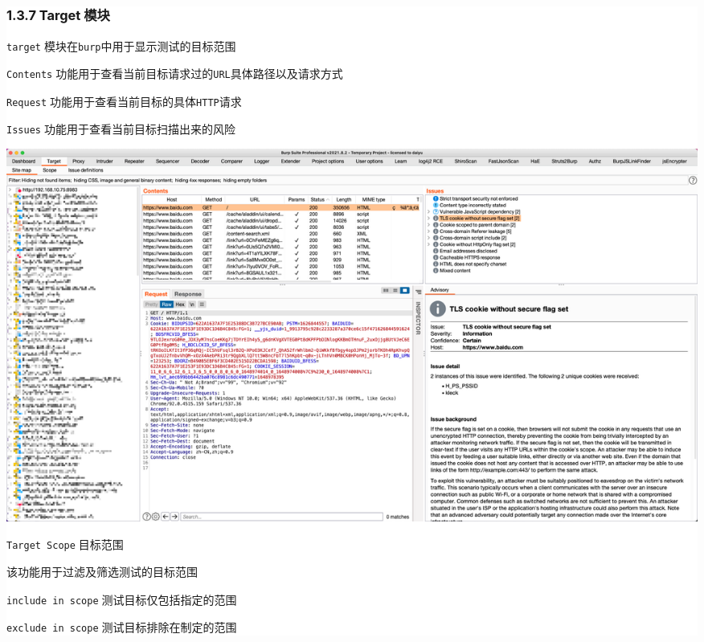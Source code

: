 ### 1.3.7 Target 模块

`target` 模块在`burp`中用于显示测试的目标范围

`Contents` 功能用于查看当前目标请求过的`URL`具体路径以及请求方式

`Request` 功能用于查看当前目标的具体`HTTP`请求

`Issues` 功能用于查看当前目标扫描出来的风险

![image-20220404143320198](../../images/image-20220404143320198.png)

`Target Scope` 目标范围

该功能用于过滤及筛选测试的目标范围

`include in scope` 测试目标仅包括指定的范围

`exclude in scope` 测试目标排除在制定的范围

